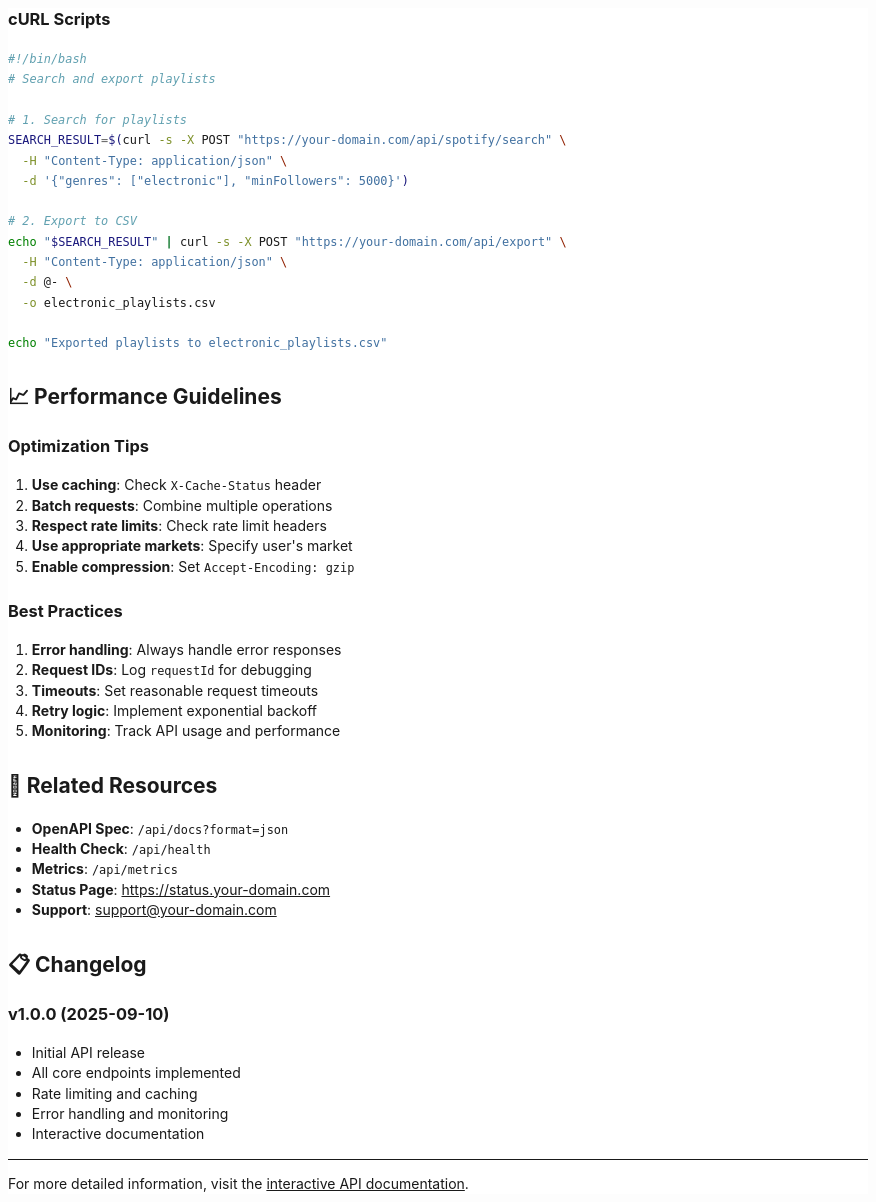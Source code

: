 ### cURL Scripts
```bash
#!/bin/bash
# Search and export playlists

# 1. Search for playlists
SEARCH_RESULT=$(curl -s -X POST "https://your-domain.com/api/spotify/search" \
  -H "Content-Type: application/json" \
  -d '{"genres": ["electronic"], "minFollowers": 5000}')

# 2. Export to CSV
echo "$SEARCH_RESULT" | curl -s -X POST "https://your-domain.com/api/export" \
  -H "Content-Type: application/json" \
  -d @- \
  -o electronic_playlists.csv

echo "Exported playlists to electronic_playlists.csv"
```

## 📈 Performance Guidelines

### Optimization Tips
1. **Use caching**: Check `X-Cache-Status` header
2. **Batch requests**: Combine multiple operations
3. **Respect rate limits**: Check rate limit headers
4. **Use appropriate markets**: Specify user's market
5. **Enable compression**: Set `Accept-Encoding: gzip`

### Best Practices
1. **Error handling**: Always handle error responses
2. **Request IDs**: Log `requestId` for debugging
3. **Timeouts**: Set reasonable request timeouts
4. **Retry logic**: Implement exponential backoff
5. **Monitoring**: Track API usage and performance

## 🔗 Related Resources

- **OpenAPI Spec**: `/api/docs?format=json`
- **Health Check**: `/api/health`
- **Metrics**: `/api/metrics`
- **Status Page**: https://status.your-domain.com
- **Support**: support@your-domain.com

## 📋 Changelog

### v1.0.0 (2025-09-10)
- Initial API release
- All core endpoints implemented
- Rate limiting and caching
- Error handling and monitoring
- Interactive documentation

---

For more detailed information, visit the [interactive API documentation](/api/docs).